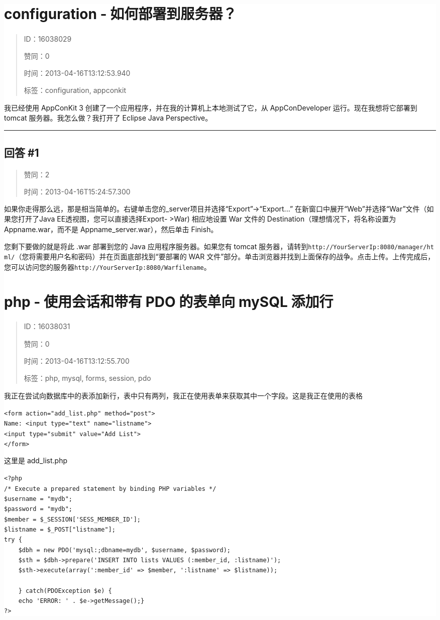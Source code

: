 # configuration - 如何部署到服务器？

> ID：16038029
> 
> 赞同：0
> 
> 时间：2013-04-16T13:12:53.940
> 
> 标签：configuration, appconkit

我已经使用 AppConKit 3 创建了一个应用程序，并在我的计算机上本地测试了它，从 AppConDeveloper 运行。现在我想将它部署到 tomcat 服务器。我怎么做？我打开了 Eclipse Java Perspective。

* * *

## 回答 #1

> 赞同：2
> 
> 时间：2013-04-16T15:24:57.300

如果你走得那么远，那是相当简单的。右键单击您的_server项目并选择“Export”->“Export...” 在新窗口中展开“Web”并选择“War”文件（如果您打开了Java EE透视图，您可以直接选择Export- >War) 相应地设置 War 文件的 Destination（理想情况下，将名称设置为 Appname.war，而不是 Appname_server.war），然后单击 Finish。

您剩下要做的就是将此 .war 部署到您的 Java 应用程序服务器。如果您有 tomcat 服务器，请转到`http://YourServerIp:8080/manager/html/`（您将需要用户名和密码）并在页面底部找到“要部署的 WAR 文件”部分。单击浏览器并找到上面保存的战争。点击上传。上传完成后，您可以访问您的服务器`http://YourServerIp:8080/Warfilename`。

# php - 使用会话和带有 PDO 的表单向 mySQL 添加行

> ID：16038031
> 
> 赞同：0
> 
> 时间：2013-04-16T13:12:55.700
> 
> 标签：php, mysql, forms, session, pdo

我正在尝试向数据库中的表添加新行，表中只有两列，我正在使用表单来获取其中一个字段。这是我正在使用的表格

```
<form action="add_list.php" method="post">
Name: <input type="text" name="listname">
<input type="submit" value="Add List">
</form> 
```

这里是 add_list.php

```
<?php
/* Execute a prepared statement by binding PHP variables */
$username = "mydb";
$password = "mydb"; 
$member = $_SESSION['SESS_MEMBER_ID'];
$listname = $_POST["listname"];
try {
    $dbh = new PDO('mysql:;dbname=mydb', $username, $password);
    $sth = $dbh->prepare('INSERT INTO lists VALUES (:member_id, :listname)');
    $sth->execute(array(':member_id' => $member, ':listname' => $listname));

    } catch(PDOException $e) {
    echo 'ERROR: ' . $e->getMessage();}
?> 
```